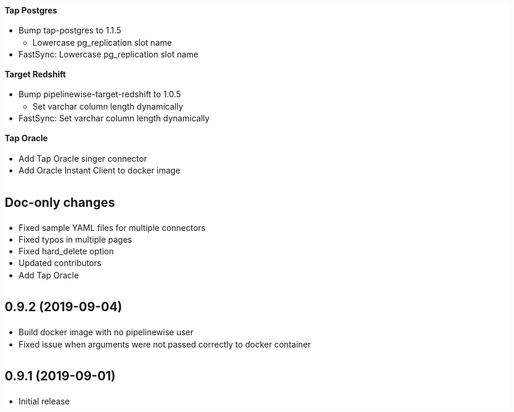 **Tap Postgres**
- Bump tap-postgres to 1.1.5
    - Lowercase pg_replication slot name
- FastSync: Lowercase pg_replication slot name

**Target Redshift**
- Bump pipelinewise-target-redshift to 1.0.5
    - Set varchar column length dynamically
- FastSync: Set varchar column length dynamically

**Tap Oracle**
- Add Tap Oracle singer connector
- Add Oracle Instant Client to docker image

Doc-only changes
----------------
- Fixed sample YAML files for multiple connectors
- Fixed typos in multiple pages
- Fixed hard_delete option
- Updated contributors
- Add Tap Oracle

0.9.2 (2019-09-04)
-------------------

- Build docker image with no pipelinewise user
- Fixed issue when arguments were not passed correctly to docker container

0.9.1 (2019-09-01)
-------------------

- Initial release

